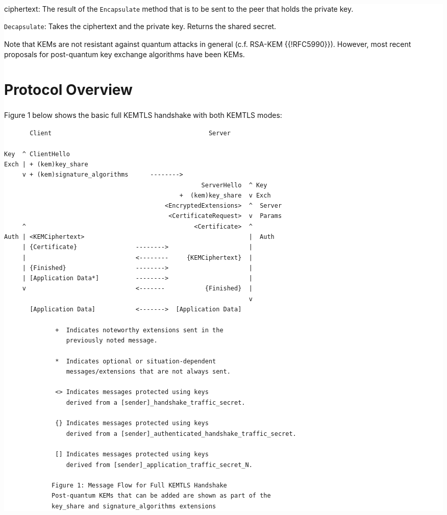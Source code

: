 ciphertext:  The result of the ``Encapsulate`` method that is to be
  sent to the peer that holds the private key.

``Decapsulate``:  Takes the ciphertext and the private key. Returns
  the shared secret.

Note that KEMs are not resistant against quantum attacks in general (c.f.
RSA-KEM {{!RFC5990}}).  However, most recent proposals for post-quantum
key exchange algorithms have been KEMs.

# Protocol Overview

Figure 1 below shows the basic full KEMTLS handshake with both KEMTLS
modes:

~~~~~
       Client                                           Server

Key  ^ ClientHello
Exch | + (kem)key_share
     v + (kem)signature_algorithms      -------->
                                                      ServerHello  ^ Key
                                                +  (kem)key_share  v Exch
                                            <EncryptedExtensions>  ^  Server
                                             <CertificateRequest>  v  Params
     ^                                              <Certificate>  ^
Auth | <KEMCiphertext>                                             |  Auth
     | {Certificate}                -------->                      |
     |                              <--------     {KEMCiphertext}  |
     | {Finished}                   -------->                      |
     | [Application Data*]          -------->                      |
     v                              <-------           {Finished}  |
                                                                   v
       [Application Data]           <------->  [Application Data]

              +  Indicates noteworthy extensions sent in the
                 previously noted message.

              *  Indicates optional or situation-dependent
                 messages/extensions that are not always sent.

              <> Indicates messages protected using keys
                 derived from a [sender]_handshake_traffic_secret.

              {} Indicates messages protected using keys
                 derived from a [sender]_authenticated_handshake_traffic_secret.

              [] Indicates messages protected using keys
                 derived from [sender]_application_traffic_secret_N.

             Figure 1: Message Flow for Full KEMTLS Handshake
             Post-quantum KEMs that can be added are shown as part of the
             key_share and signature_algorithms extensions
~~~~~
